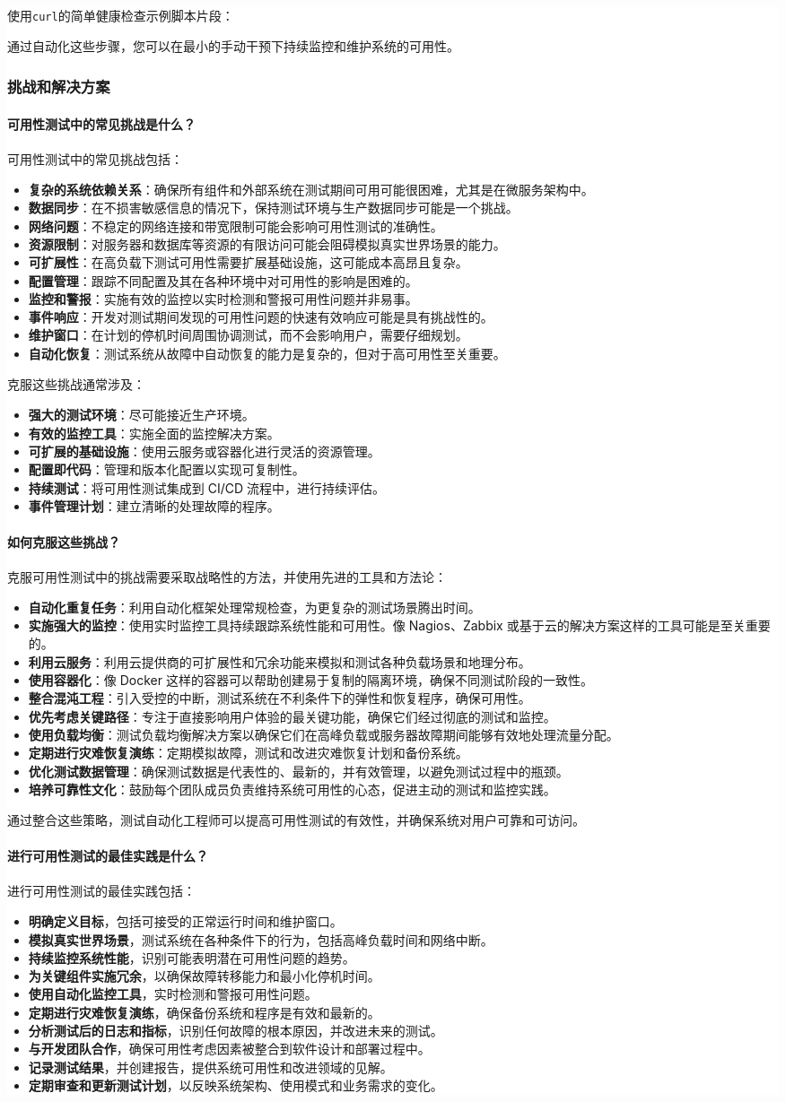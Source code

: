 使用`curl`的简单健康检查示例脚本片段：

通过自动化这些步骤，您可以在最小的手动干预下持续监控和维护系统的可用性。

### 挑战和解决方案

#### 可用性测试中的常见挑战是什么？

可用性测试中的常见挑战包括：

- **复杂的系统依赖关系**：确保所有组件和外部系统在测试期间可用可能很困难，尤其是在微服务架构中。
- **数据同步**：在不损害敏感信息的情况下，保持测试环境与生产数据同步可能是一个挑战。
- **网络问题**：不稳定的网络连接和带宽限制可能会影响可用性测试的准确性。
- **资源限制**：对服务器和数据库等资源的有限访问可能会阻碍模拟真实世界场景的能力。
- **可扩展性**：在高负载下测试可用性需要扩展基础设施，这可能成本高昂且复杂。
- **配置管理**：跟踪不同配置及其在各种环境中对可用性的影响是困难的。
- **监控和警报**：实施有效的监控以实时检测和警报可用性问题并非易事。
- **事件响应**：开发对测试期间发现的可用性问题的快速有效响应可能是具有挑战性的。
- **维护窗口**：在计划的停机时间周围协调测试，而不会影响用户，需要仔细规划。
- **自动化恢复**：测试系统从故障中自动恢复的能力是复杂的，但对于高可用性至关重要。

克服这些挑战通常涉及：

- **强大的测试环境**：尽可能接近生产环境。
- **有效的监控工具**：实施全面的监控解决方案。
- **可扩展的基础设施**：使用云服务或容器化进行灵活的资源管理。
- **配置即代码**：管理和版本化配置以实现可复制性。
- **持续测试**：将可用性测试集成到 CI/CD 流程中，进行持续评估。
- **事件管理计划**：建立清晰的处理故障的程序。

#### 如何克服这些挑战？

克服可用性测试中的挑战需要采取战略性的方法，并使用先进的工具和方法论：

- **自动化重复任务**：利用自动化框架处理常规检查，为更复杂的测试场景腾出时间。
- **实施强大的监控**：使用实时监控工具持续跟踪系统性能和可用性。像 Nagios、Zabbix 或基于云的解决方案这样的工具可能是至关重要的。
- **利用云服务**：利用云提供商的可扩展性和冗余功能来模拟和测试各种负载场景和地理分布。
- **使用容器化**：像 Docker 这样的容器可以帮助创建易于复制的隔离环境，确保不同测试阶段的一致性。
- **整合混沌工程**：引入受控的中断，测试系统在不利条件下的弹性和恢复程序，确保可用性。
- **优先考虑关键路径**：专注于直接影响用户体验的最关键功能，确保它们经过彻底的测试和监控。
- **使用负载均衡**：测试负载均衡解决方案以确保它们在高峰负载或服务器故障期间能够有效地处理流量分配。
- **定期进行灾难恢复演练**：定期模拟故障，测试和改进灾难恢复计划和备份系统。
- **优化测试数据管理**：确保测试数据是代表性的、最新的，并有效管理，以避免测试过程中的瓶颈。
- **培养可靠性文化**：鼓励每个团队成员负责维持系统可用性的心态，促进主动的测试和监控实践。

通过整合这些策略，测试自动化工程师可以提高可用性测试的有效性，并确保系统对用户可靠和可访问。

#### 进行可用性测试的最佳实践是什么？

进行可用性测试的最佳实践包括：

- **明确定义目标**，包括可接受的正常运行时间和维护窗口。
- **模拟真实世界场景**，测试系统在各种条件下的行为，包括高峰负载时间和网络中断。
- **持续监控系统性能**，识别可能表明潜在可用性问题的趋势。
- **为关键组件实施冗余**，以确保故障转移能力和最小化停机时间。
- **使用自动化监控工具**，实时检测和警报可用性问题。
- **定期进行灾难恢复演练**，确保备份系统和程序是有效和最新的。
- **分析测试后的日志和指标**，识别任何故障的根本原因，并改进未来的测试。
- **与开发团队合作**，确保可用性考虑因素被整合到软件设计和部署过程中。
- **记录测试结果**，并创建报告，提供系统可用性和改进领域的见解。
- **定期审查和更新测试计划**，以反映系统架构、使用模式和业务需求的变化。
